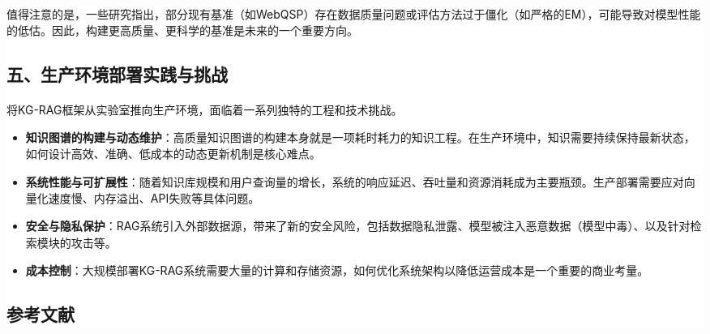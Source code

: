 值得注意的是，一些研究指出，部分现有基准（如WebQSP）存在数据质量问题或评估方法过于僵化（如严格的EM），可能导致对模型性能的低估。因此，构建更高质量、更科学的基准是未来的一个重要方向。

## 五、生产环境部署实践与挑战

将KG-RAG框架从实验室推向生产环境，面临着一系列独特的工程和技术挑战。

- **知识图谱的构建与动态维护**：高质量知识图谱的构建本身就是一项耗时耗力的知识工程。在生产环境中，知识需要持续保持最新状态，如何设计高效、准确、低成本的动态更新机制是核心难点。

- **系统性能与可扩展性**：随着知识库规模和用户查询量的增长，系统的响应延迟、吞吐量和资源消耗成为主要瓶颈。生产部署需要应对向量化速度慢、内存溢出、API失败等具体问题。

- **安全与隐私保护**：RAG系统引入外部数据源，带来了新的安全风险，包括数据隐私泄露、模型被注入恶意数据（模型中毒）、以及针对检索模块的攻击等。

- **成本控制**：大规模部署KG-RAG系统需要大量的计算和存储资源，如何优化系统架构以降低运营成本是一个重要的商业考量。

## 参考文献

[^1]: [Edge et al. (2024). *From Local to Global: A Graph RAG Approach to Query-Focused Summarization*](https://arxiv.org/abs/2404.16130)

[^2]: [Microsoft GraphRAG Documentation](https://microsoft.github.io/graphrag/)

[^3]: [Guo et al. (2024). *LightRAG: Simple and Fast Retrieval-Augmented Generation*](https://arxiv.org/abs/2410.05779)

[^4]: [HKUDS LightRAG Repository](https://github.com/HKUDS/LightRAG)

[^5]: [Zhang et al. (2025). *FRAG: A Flexible Modular Framework for Retrieval-Augmented Generation based on Knowledge Graphs*](https://arxiv.org/abs/2501.09957)

[^6]: [Chen et al. (2025). *KG-IRAG: A Knowledge Graph-Based Iterative Retrieval-Augmented Generation Framework for Temporal Reasoning*](https://arxiv.org/abs/2503.14234)
